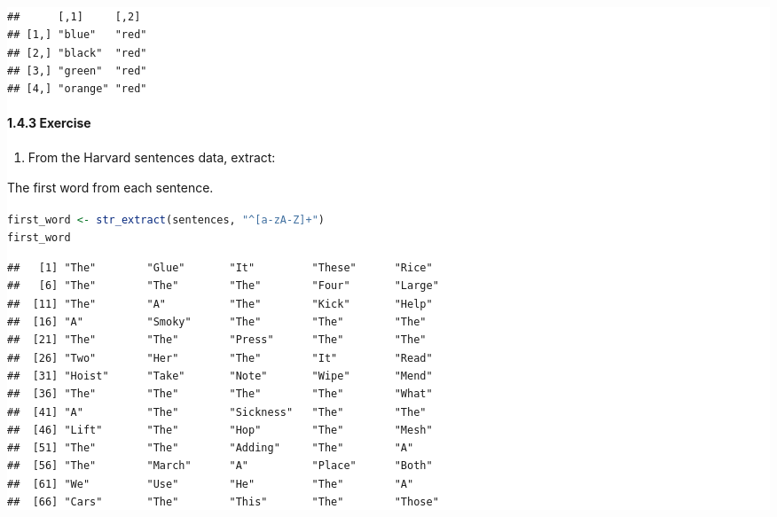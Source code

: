     ##      [,1]     [,2] 
    ## [1,] "blue"   "red"
    ## [2,] "black"  "red"
    ## [3,] "green"  "red"
    ## [4,] "orange" "red"

#### 1.4.3 Exercise

1.  From the Harvard sentences data, extract:

The first word from each sentence.

``` r
first_word <- str_extract(sentences, "^[a-zA-Z]+")
first_word
```

    ##   [1] "The"        "Glue"       "It"         "These"      "Rice"      
    ##   [6] "The"        "The"        "The"        "Four"       "Large"     
    ##  [11] "The"        "A"          "The"        "Kick"       "Help"      
    ##  [16] "A"          "Smoky"      "The"        "The"        "The"       
    ##  [21] "The"        "The"        "Press"      "The"        "The"       
    ##  [26] "Two"        "Her"        "The"        "It"         "Read"      
    ##  [31] "Hoist"      "Take"       "Note"       "Wipe"       "Mend"      
    ##  [36] "The"        "The"        "The"        "The"        "What"      
    ##  [41] "A"          "The"        "Sickness"   "The"        "The"       
    ##  [46] "Lift"       "The"        "Hop"        "The"        "Mesh"      
    ##  [51] "The"        "The"        "Adding"     "The"        "A"         
    ##  [56] "The"        "March"      "A"          "Place"      "Both"      
    ##  [61] "We"         "Use"        "He"         "The"        "A"         
    ##  [66] "Cars"       "The"        "This"       "The"        "Those"     